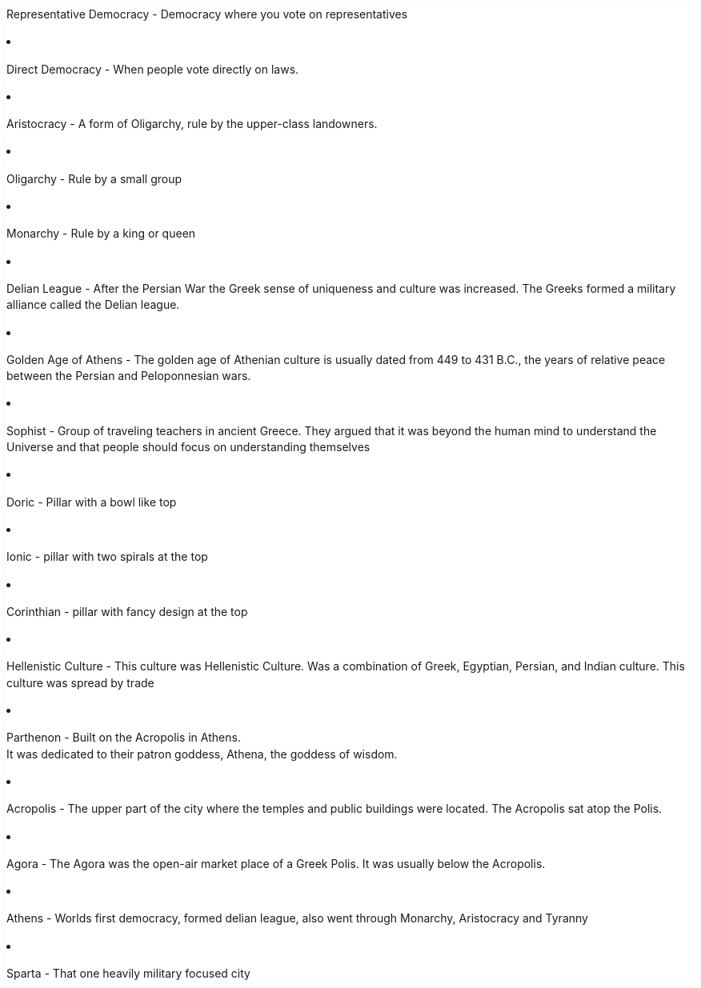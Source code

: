 <p>Representative Democracy - Democracy where you vote on representatives</p>
</li>
<li>
<p>Direct Democracy - When people vote directly on laws.</p>
</li>
<li>
<p>Aristocracy - A form of Oligarchy, rule by the upper-class landowners.</p>
</li>
<li>
<p>Oligarchy - Rule by a small group</p>
</li>
<li>
<p>Monarchy - Rule by a king or queen</p>
</li>
<li>
<p>Delian League - After the Persian War the Greek sense of uniqueness and culture was increased. The Greeks formed a military alliance called the Delian league.</p>
</li>
<li>
<p>Golden Age of Athens - The golden age of Athenian culture is usually dated from 449 to 431 B.C., the years of relative peace between the Persian and Peloponnesian wars.</p>
</li>
<li>
<p>Sophist - Group of traveling teachers in ancient Greece.  They argued that it was beyond the human mind to understand the Universe and that people should focus on understanding themselves</p>
</li>
<li>
<p>Doric - Pillar with a bowl like top</p>
</li>
<li>
<p>Ionic - pillar with two spirals at the top</p>
</li>
<li>
<p>Corinthian - pillar with fancy design at the top</p>
</li>
<li>
<p>Hellenistic Culture - This culture was Hellenistic Culture.
Was a combination of Greek, Egyptian, Persian, and Indian culture.
This culture was spread by trade</p>
</li>
<li>
<p>Parthenon - Built on the Acropolis in Athens.<br>
It was dedicated to their patron goddess, Athena, the goddess of wisdom.</p>
</li>
<li>
<p>Acropolis - The upper part of the city where the temples and public buildings were located.
The Acropolis sat atop the Polis.</p>
</li>
<li>
<p>Agora - The Agora was the open-air market place of a Greek Polis.
It was usually below the Acropolis.</p>
</li>
<li>
<p>Athens - Worlds first democracy, formed delian league, also went through Monarchy, Aristocracy and Tyranny</p>
</li>
<li>
<p>Sparta - That one heavily military focused city</p>
</li>
</ul>
